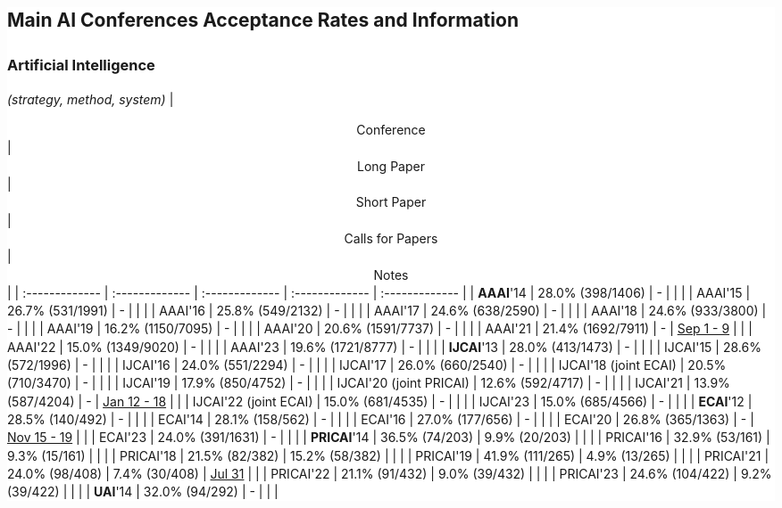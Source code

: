 ## Main AI Conferences Acceptance Rates and Information

### Artificial Intelligence
*(strategy, method, system)*
| <div align=center>Conference</div> | <div align=center>Long Paper</div> | <div align=center>Short Paper</div> | <div align=center>Calls for Papers</div> | <div align=center>Notes</div> |
| :------------- | :------------- | :------------- | :------------- | :------------- |
| **AAAI**'14 | 28.0% (398/1406) | - | | |
| AAAI'15 | 26.7% (531/1991) | - | | |
| AAAI'16 | 25.8% (549/2132) | - | | |
| AAAI'17 | 24.6% (638/2590) | - | | |
| AAAI'18 | 24.6% (933/3800) | - | | |
| AAAI'19 | 16.2% (1150/7095) | - | | |
| AAAI'20 | 20.6% (1591/7737) | - | | |
| AAAI'21 | 21.4% (1692/7911) | - | [Sep 1 - 9](https://aaai.org/Conferences/AAAI-21/important-dates/) | |
| AAAI'22 | 15.0% (1349/9020) | - | | |
| AAAI'23 | 19.6% (1721/8777) | - | | |
| **IJCAI**'13 | 28.0% (413/1473) | - | | |
| IJCAI'15 | 28.6% (572/1996) | - | | |
| IJCAI'16 | 24.0% (551/2294) | - | | |
| IJCAI'17 | 26.0% (660/2540) | - | | |
| IJCAI'18 (joint ECAI) | 20.5% (710/3470) | - | | |
| IJCAI'19 | 17.9% (850/4752) | - | | |
| IJCAI'20 (joint PRICAI) | 12.6% (592/4717) | - | | |
| IJCAI'21 | 13.9% (587/4204) | - | [Jan 12 - 18](https://ijcai-21.org/cfp/) | |
| IJCAI'22 (joint ECAI) | 15.0% (681/4535) | - | | |
| IJCAI'23 | 15.0% (685/4566) | - | | |
| **ECAI**'12 | 28.5% (140/492) | - | | |
| ECAI'14 | 28.1% (158/562) | - | | |
| ECAI'16 | 27.0% (177/656) | - | | |
| ECAI'20 | 26.8% (365/1363) | - | [Nov 15 - 19](http://ecai2020.eu/call-for-papers/mainconference/) | |
| ECAI'23 | 24.0% (391/1631) | - | | |
| **PRICAI**'14 | 36.5% (74/203) | 9.9% (20/203) | | |
| PRICAI'16 | 32.9% (53/161) | 9.3% (15/161) | | |
| PRICAI'18 | 21.5% (82/382) | 15.2% (58/382) | | |
| PRICAI'19 | 41.9% (111/265) | 4.9% (13/265) | | |
| PRICAI'21 | 24.0% (98/408) | 7.4% (30/408) | [Jul 31](https://www.pricai.org/2021/) | |
| PRICAI'22 | 21.1% (91/432) | 9.0% (39/432) | | |
| PRICAI'23 | 24.6% (104/422) | 9.2% (39/422) | | |
| **UAI**'14 | 32.0% (94/292) | - | | |